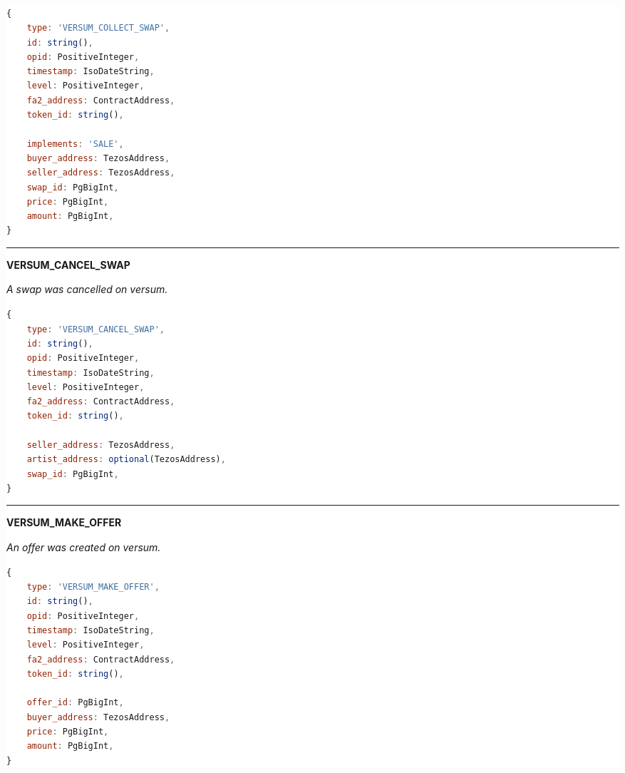 ```javascript
{
    type: 'VERSUM_COLLECT_SWAP',
    id: string(),
    opid: PositiveInteger,
    timestamp: IsoDateString,
    level: PositiveInteger,
    fa2_address: ContractAddress,
    token_id: string(),

    implements: 'SALE',
    buyer_address: TezosAddress,
    seller_address: TezosAddress,
    swap_id: PgBigInt,
    price: PgBigInt,
    amount: PgBigInt,
}
```
- - -

**VERSUM_CANCEL_SWAP**

*A swap was cancelled on versum.*

```javascript
{
    type: 'VERSUM_CANCEL_SWAP',
    id: string(),
    opid: PositiveInteger,
    timestamp: IsoDateString,
    level: PositiveInteger,
    fa2_address: ContractAddress,
    token_id: string(),

    seller_address: TezosAddress,
    artist_address: optional(TezosAddress),
    swap_id: PgBigInt,
}
```

- - -

**VERSUM_MAKE_OFFER**

*An offer was created on versum.*

```javascript
{
    type: 'VERSUM_MAKE_OFFER',
    id: string(),
    opid: PositiveInteger,
    timestamp: IsoDateString,
    level: PositiveInteger,
    fa2_address: ContractAddress,
    token_id: string(),

    offer_id: PgBigInt,
    buyer_address: TezosAddress,
    price: PgBigInt,
    amount: PgBigInt,
}
```
